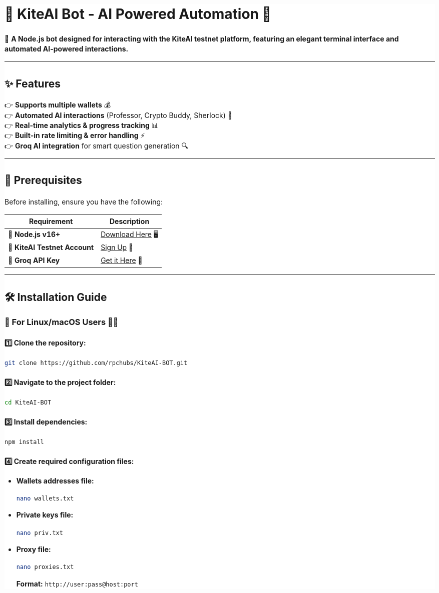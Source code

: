 # 🌟 KiteAI Bot - AI Powered Automation 🤖

🚀 **A Node.js bot designed for interacting with the KiteAI testnet platform, featuring an elegant terminal interface and automated AI-powered interactions.**

---

## ✨ Features  

👉 **Supports multiple wallets** 💰  
👉 **Automated AI interactions** (Professor, Crypto Buddy, Sherlock) 🧠  
👉 **Real-time analytics & progress tracking** 📊  
👉 **Built-in rate limiting & error handling** ⚡  
👉 **Groq AI integration** for smart question generation 🔍  

---

## 📌 Prerequisites  

Before installing, ensure you have the following:  

| Requirement  | Description |
|-------------|------------|
| 🔹 **Node.js v16+** | [Download Here](https://nodejs.org/) 🖥️ |
| 🔹 **KiteAI Testnet Account** | [Sign Up](https://testnet.gokite.ai?r=R7H32kqJ) 🔗 |
| 🔹 **Groq API Key** | [Get it Here](https://console.groq.com) 🔑 |

---

## 🛠️ Installation Guide  

### **🔹 For Linux/macOS Users 🐧🍏**  

#### 1️⃣ Clone the repository:  
   ```bash
   git clone https://github.com/rpchubs/KiteAI-BOT.git
   ```

#### 2️⃣ Navigate to the project folder:  
   ```bash
   cd KiteAI-BOT
   ```

#### 3️⃣ Install dependencies:  
   ```bash
   npm install
   ```

#### 4️⃣ Create required configuration files:  
   - **Wallets addresses file:**  
     ```bash
     nano wallets.txt
     ```
   - **Private keys file:**  
     ```bash
     nano priv.txt
     ```
   - **Proxy file:**  
     ```bash
     nano proxies.txt
     ```
     **Format:** `http://user:pass@host:port`     